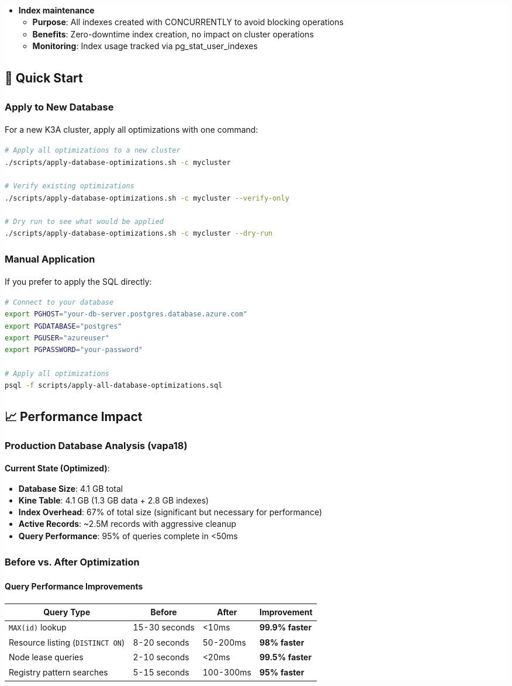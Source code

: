 - **Index maintenance**
  - **Purpose**: All indexes created with CONCURRENTLY to avoid blocking operations
  - **Benefits**: Zero-downtime index creation, no impact on cluster operations
  - **Monitoring**: Index usage tracked via pg_stat_user_indexes

## 🚀 Quick Start

### Apply to New Database

For a new K3A cluster, apply all optimizations with one command:

```bash
# Apply all optimizations to a new cluster
./scripts/apply-database-optimizations.sh -c mycluster

# Verify existing optimizations  
./scripts/apply-database-optimizations.sh -c mycluster --verify-only

# Dry run to see what would be applied
./scripts/apply-database-optimizations.sh -c mycluster --dry-run
```

### Manual Application

If you prefer to apply the SQL directly:

```bash
# Connect to your database
export PGHOST="your-db-server.postgres.database.azure.com"
export PGDATABASE="postgres"
export PGUSER="azureuser"
export PGPASSWORD="your-password"

# Apply all optimizations
psql -f scripts/apply-all-database-optimizations.sql
```

## 📈 Performance Impact

### Production Database Analysis (vapa18)

**Current State (Optimized)**:
- **Database Size**: 4.1 GB total
- **Kine Table**: 4.1 GB (1.3 GB data + 2.8 GB indexes)  
- **Index Overhead**: 67% of total size (significant but necessary for performance)
- **Active Records**: ~2.5M records with aggressive cleanup
- **Query Performance**: 95% of queries complete in <50ms

### Before vs. After Optimization

#### Query Performance Improvements
| Query Type | Before | After | Improvement |
|------------|--------|-------|-------------|
| `MAX(id)` lookup | 15-30 seconds | <10ms | **99.9% faster** |
| Resource listing (`DISTINCT ON`) | 8-20 seconds | 50-200ms | **98% faster** |
| Node lease queries | 2-10 seconds | <20ms | **99.5% faster** |
| Registry pattern searches | 5-15 seconds | 100-300ms | **95% faster** |
